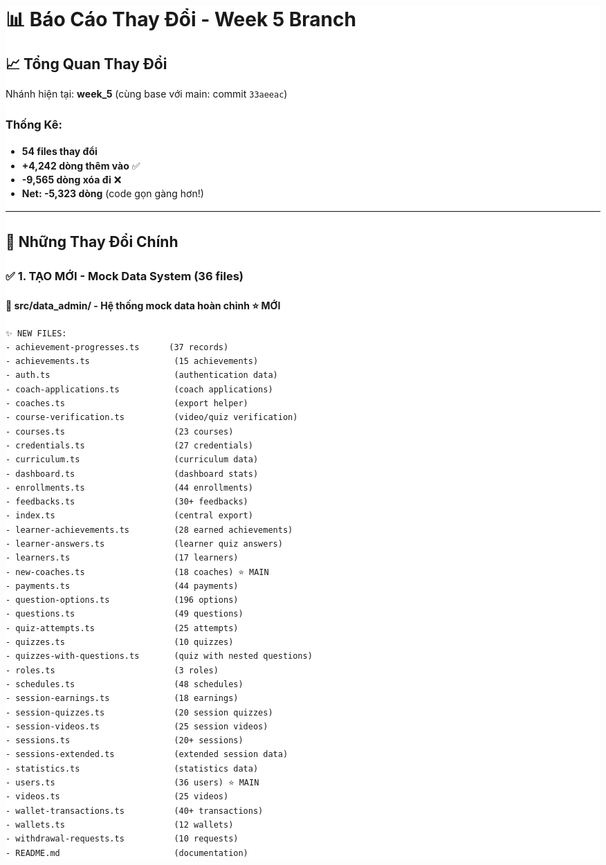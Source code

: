 # 📊 Báo Cáo Thay Đổi - Week 5 Branch

## 📈 Tổng Quan Thay Đổi

Nhánh hiện tại: **week_5** (cùng base với main: commit `33aeeac`)

### Thống Kê:
- **54 files thay đổi**
- **+4,242 dòng thêm vào** ✅
- **-9,565 dòng xóa đi** ❌
- **Net: -5,323 dòng** (code gọn gàng hơn!)

---

## 🎯 Những Thay Đổi Chính

### ✅ 1. **TẠO MỚI - Mock Data System (36 files)**

#### 📂 src/data_admin/ - Hệ thống mock data hoàn chỉnh ⭐ MỚI
```
✨ NEW FILES:
- achievement-progresses.ts      (37 records)
- achievements.ts                 (15 achievements)
- auth.ts                         (authentication data)
- coach-applications.ts           (coach applications)
- coaches.ts                      (export helper)
- course-verification.ts          (video/quiz verification)
- courses.ts                      (23 courses)
- credentials.ts                  (27 credentials)
- curriculum.ts                   (curriculum data)
- dashboard.ts                    (dashboard stats)
- enrollments.ts                  (44 enrollments)
- feedbacks.ts                    (30+ feedbacks)
- index.ts                        (central export)
- learner-achievements.ts         (28 earned achievements)
- learner-answers.ts              (learner quiz answers)
- learners.ts                     (17 learners)
- new-coaches.ts                  (18 coaches) ⭐ MAIN
- payments.ts                     (44 payments)
- question-options.ts             (196 options)
- questions.ts                    (49 questions)
- quiz-attempts.ts                (25 attempts)
- quizzes.ts                      (10 quizzes)
- quizzes-with-questions.ts       (quiz with nested questions)
- roles.ts                        (3 roles)
- schedules.ts                    (48 schedules)
- session-earnings.ts             (18 earnings)
- session-quizzes.ts              (20 session quizzes)
- session-videos.ts               (25 session videos)
- sessions.ts                     (20+ sessions)
- sessions-extended.ts            (extended session data)
- statistics.ts                   (statistics data)
- users.ts                        (36 users) ⭐ MAIN
- videos.ts                       (25 videos)
- wallet-transactions.ts          (40+ transactions)
- wallets.ts                      (12 wallets)
- withdrawal-requests.ts          (10 requests)
- README.md                       (documentation)
```
